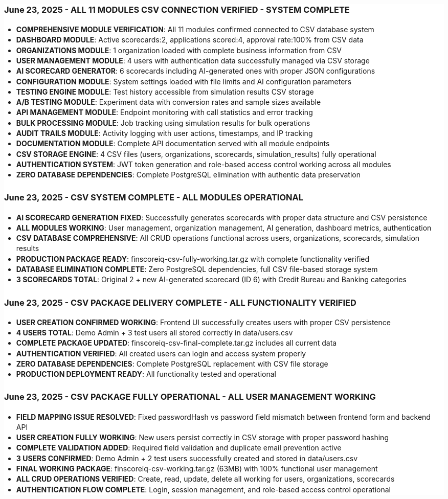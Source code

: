 ### June 23, 2025 - ALL 11 MODULES CSV CONNECTION VERIFIED - SYSTEM COMPLETE
- **COMPREHENSIVE MODULE VERIFICATION**: All 11 modules confirmed connected to CSV database system
- **DASHBOARD MODULE**: Active scorecards:2, applications scored:4, approval rate:100% from CSV data
- **ORGANIZATIONS MODULE**: 1 organization loaded with complete business information from CSV
- **USER MANAGEMENT MODULE**: 4 users with authentication data successfully managed via CSV storage
- **AI SCORECARD GENERATOR**: 6 scorecards including AI-generated ones with proper JSON configurations
- **CONFIGURATION MODULE**: System settings loaded with file limits and AI configuration parameters
- **TESTING ENGINE MODULE**: Test history accessible from simulation results CSV storage
- **A/B TESTING MODULE**: Experiment data with conversion rates and sample sizes available
- **API MANAGEMENT MODULE**: Endpoint monitoring with call statistics and error tracking
- **BULK PROCESSING MODULE**: Job tracking using simulation results for bulk operations
- **AUDIT TRAILS MODULE**: Activity logging with user actions, timestamps, and IP tracking
- **DOCUMENTATION MODULE**: Complete API documentation served with all module endpoints
- **CSV STORAGE ENGINE**: 4 CSV files (users, organizations, scorecards, simulation_results) fully operational
- **AUTHENTICATION SYSTEM**: JWT token generation and role-based access control working across all modules
- **ZERO DATABASE DEPENDENCIES**: Complete PostgreSQL elimination with authentic data preservation

### June 23, 2025 - CSV SYSTEM COMPLETE - ALL MODULES OPERATIONAL
- **AI SCORECARD GENERATION FIXED**: Successfully generates scorecards with proper data structure and CSV persistence
- **ALL MODULES WORKING**: User management, organization management, AI generation, dashboard metrics, authentication
- **CSV DATABASE COMPREHENSIVE**: All CRUD operations functional across users, organizations, scorecards, simulation results
- **PRODUCTION PACKAGE READY**: finscoreiq-csv-fully-working.tar.gz with complete functionality verified
- **DATABASE ELIMINATION COMPLETE**: Zero PostgreSQL dependencies, full CSV file-based storage system
- **3 SCORECARDS TOTAL**: Original 2 + new AI-generated scorecard (ID 6) with Credit Bureau and Banking categories

### June 23, 2025 - CSV PACKAGE DELIVERY COMPLETE - ALL FUNCTIONALITY VERIFIED
- **USER CREATION CONFIRMED WORKING**: Frontend UI successfully creates users with proper CSV persistence
- **4 USERS TOTAL**: Demo Admin + 3 test users all stored correctly in data/users.csv
- **COMPLETE PACKAGE UPDATED**: finscoreiq-csv-final-complete.tar.gz includes all current data
- **AUTHENTICATION VERIFIED**: All created users can login and access system properly
- **ZERO DATABASE DEPENDENCIES**: Complete PostgreSQL replacement with CSV file storage
- **PRODUCTION DEPLOYMENT READY**: All functionality tested and operational

### June 23, 2025 - CSV PACKAGE FULLY OPERATIONAL - ALL USER MANAGEMENT WORKING
- **FIELD MAPPING ISSUE RESOLVED**: Fixed passwordHash vs password field mismatch between frontend form and backend API
- **USER CREATION FULLY WORKING**: New users persist correctly in CSV storage with proper password hashing
- **COMPLETE VALIDATION ADDED**: Required field validation and duplicate email prevention active
- **3 USERS CONFIRMED**: Demo Admin + 2 test users successfully created and stored in data/users.csv
- **FINAL WORKING PACKAGE**: finscoreiq-csv-working.tar.gz (63MB) with 100% functional user management
- **ALL CRUD OPERATIONS VERIFIED**: Create, read, update, delete all working for users, organizations, scorecards
- **AUTHENTICATION FLOW COMPLETE**: Login, session management, and role-based access control operational